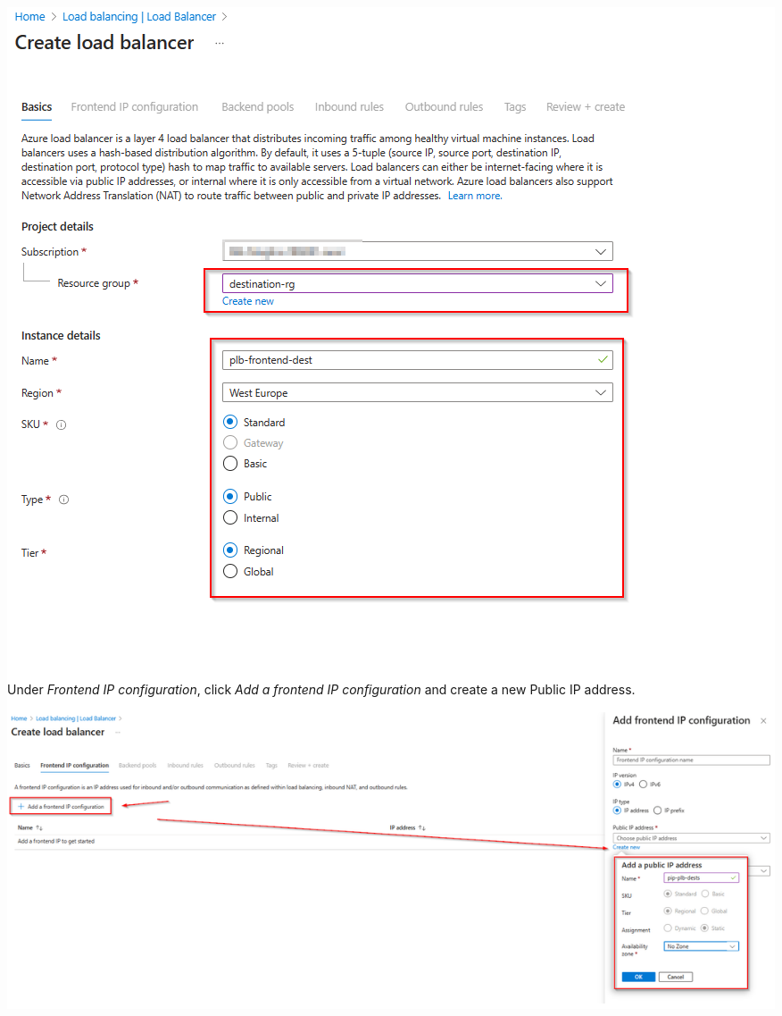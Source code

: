 ![image](./img/prep2.png)

Under _Frontend IP configuration_, click _Add a frontend IP configuration_ and create a new Public IP address.

![image](./img/prep3.png)
